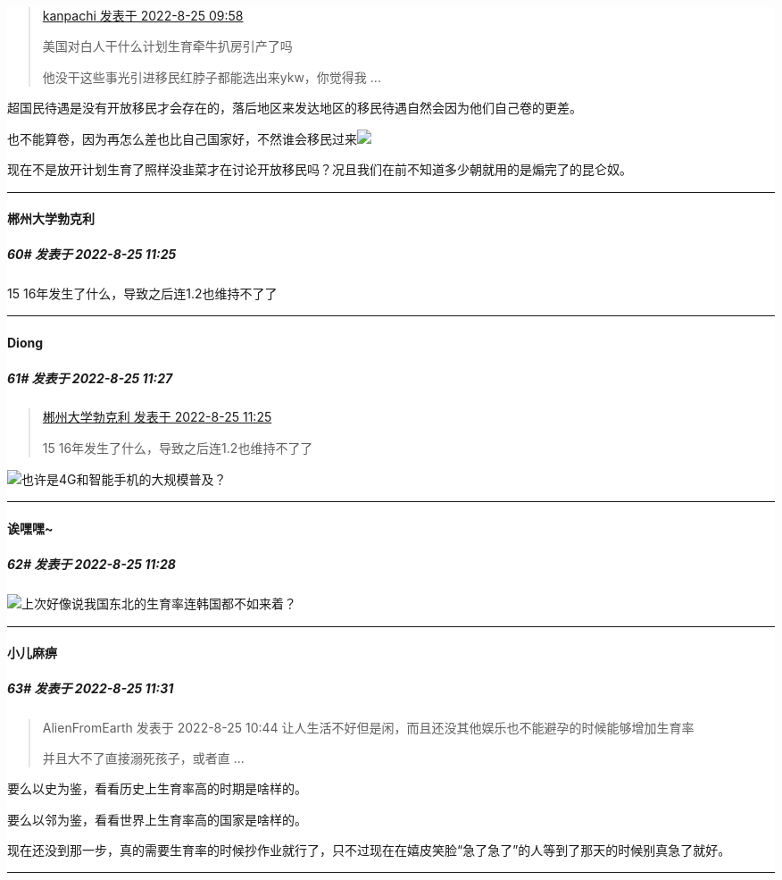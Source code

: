 <blockquote><a href="httphttps://bbs.saraba1st.com/2b/forum.php?mod=redirect&amp;goto=findpost&amp;pid=57210024&amp;ptid=2088836" target="_blank">kanpachi 发表于 2022-8-25 09:58</a>

美国对白人干什么计划生育牵牛扒房引产了吗

他没干这些事光引进移民红脖子都能选出来ykw，你觉得我 ...</blockquote>
超国民待遇是没有开放移民才会存在的，落后地区来发达地区的移民待遇自然会因为他们自己卷的更差。

也不能算卷，因为再怎么差也比自己国家好，不然谁会移民过来<img src="https://static.saraba1st.com/image/smiley/face2017/037.png" referrerpolicy="no-referrer">

现在不是放开计划生育了照样没韭菜才在讨论开放移民吗？况且我们在前不知道多少朝就用的是煽完了的昆仑奴。

*****

####  郴州大学勃克利  
##### 60#       发表于 2022-8-25 11:25

15 16年发生了什么，导致之后连1.2也维持不了了



*****

####  Diong  
##### 61#       发表于 2022-8-25 11:27

<blockquote><a href="httphttps://bbs.saraba1st.com/2b/forum.php?mod=redirect&amp;goto=findpost&amp;pid=57211143&amp;ptid=2088836" target="_blank">郴州大学勃克利 发表于 2022-8-25 11:25</a>

15 16年发生了什么，导致之后连1.2也维持不了了</blockquote>
<img src="https://static.saraba1st.com/image/smiley/face2017/068.png" referrerpolicy="no-referrer">也许是4G和智能手机的大规模普及？

*****

####  诶嘿嘿~  
##### 62#       发表于 2022-8-25 11:28

<img src="https://static.saraba1st.com/image/smiley/face2017/001.png" referrerpolicy="no-referrer">上次好像说我国东北的生育率连韩国都不如来着？

*****

####  小儿麻痹  
##### 63#       发表于 2022-8-25 11:31

<blockquote>AlienFromEarth 发表于 2022-8-25 10:44
让人生活不好但是闲，而且还没其他娱乐也不能避孕的时候能够增加生育率

并且大不了直接溺死孩子，或者直 ...</blockquote>
要么以史为鉴，看看历史上生育率高的时期是啥样的。

要么以邻为鉴，看看世界上生育率高的国家是啥样的。

现在还没到那一步，真的需要生育率的时候抄作业就行了，只不过现在在嬉皮笑脸“急了急了”的人等到了那天的时候别真急了就好。



*****
